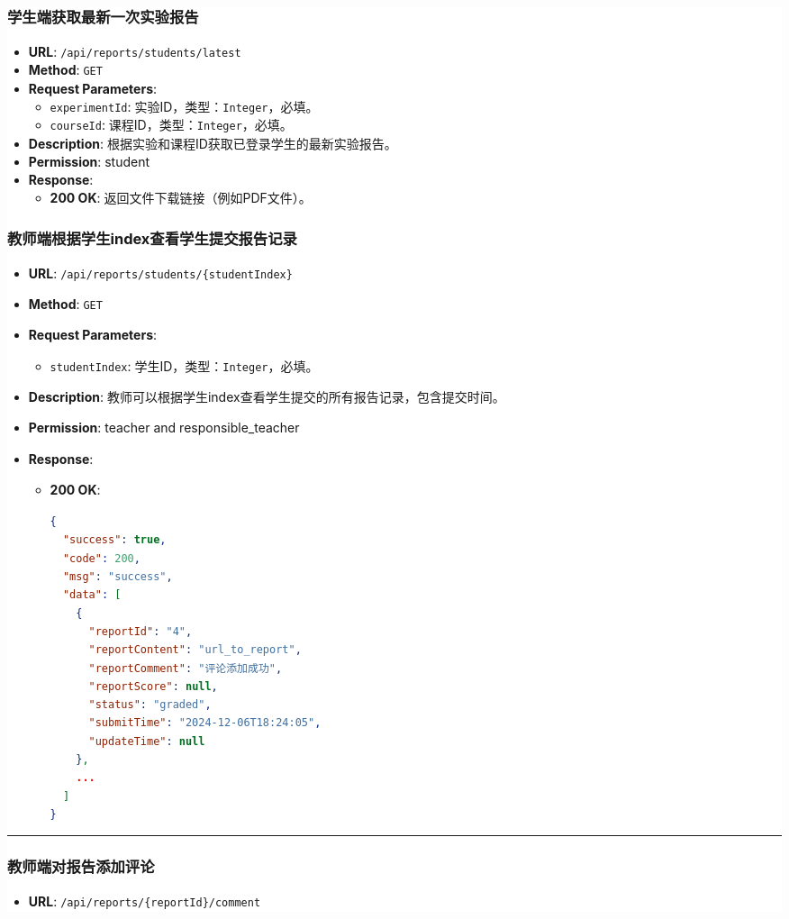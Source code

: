 ### 学生端获取最新一次实验报告

- **URL**: `/api/reports/students/latest`
- **Method**: `GET`
- **Request Parameters**:
  - `experimentId`: 实验ID，类型：`Integer`，必填。
  - `courseId`: 课程ID，类型：`Integer`，必填。
- **Description**: 根据实验和课程ID获取已登录学生的最新实验报告。
- **Permission**: student
- **Response**:
  - **200 OK**: 返回文件下载链接（例如PDF文件）。

### 教师端根据学生index查看学生提交报告记录

- **URL**: `/api/reports/students/{studentIndex}`

- **Method**: `GET`

- **Request Parameters**:

  - `studentIndex`: 学生ID，类型：`Integer`，必填。

- **Description**: 教师可以根据学生index查看学生提交的所有报告记录，包含提交时间。

- **Permission**: teacher and responsible_teacher

- **Response**:

  - **200 OK**:

    ```json
    {
      "success": true,
      "code": 200,
      "msg": "success",
      "data": [
        {
          "reportId": "4",
          "reportContent": "url_to_report",
          "reportComment": "评论添加成功",
          "reportScore": null,
          "status": "graded",
          "submitTime": "2024-12-06T18:24:05",
          "updateTime": null
        },
        ...
      ]
    }
    ```

---

### 教师端对报告添加评论

- **URL**: `/api/reports/{reportId}/comment`
